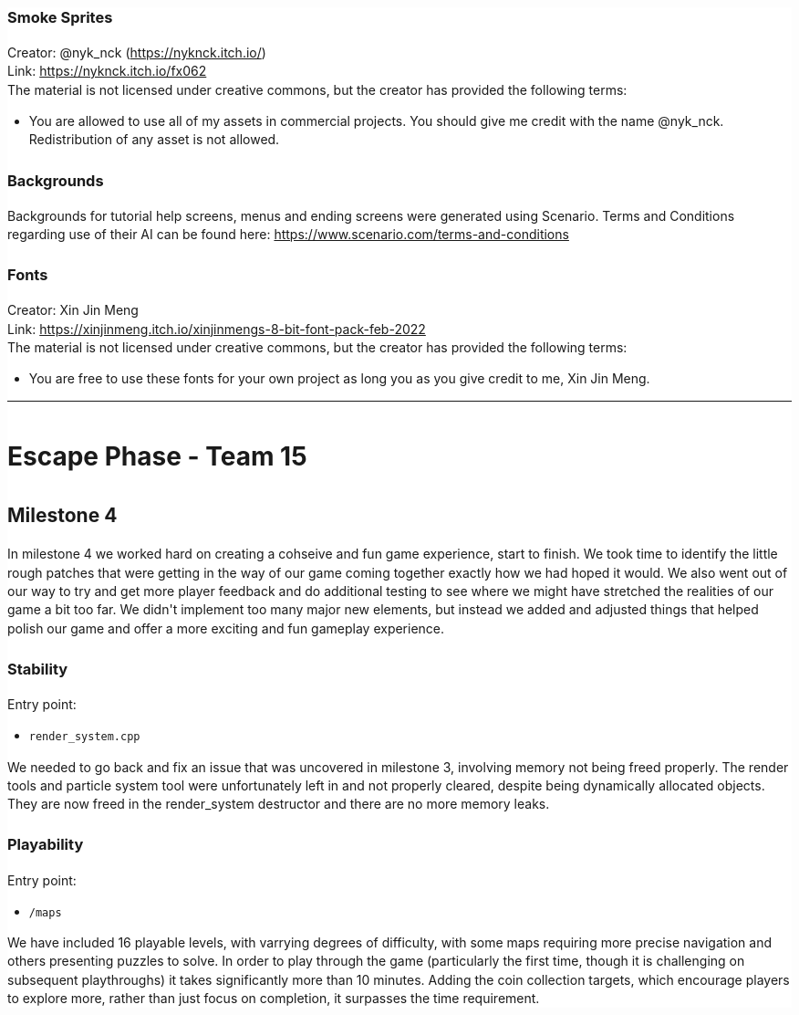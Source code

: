 ### Smoke Sprites
Creator: @nyk_nck (https://nyknck.itch.io/) \
Link: https://nyknck.itch.io/fx062 \
The material is not licensed under creative commons, but the creator has provided the following terms:
* You are allowed to use all of my assets in commercial projects. You should give me credit with the name @nyk_nck. Redistribution of any asset is not allowed.

### Backgrounds
Backgrounds for tutorial help screens, menus and ending screens were generated using Scenario. 
Terms and Conditions regarding use of their AI can be found here: https://www.scenario.com/terms-and-conditions

### Fonts
Creator: Xin Jin Meng \
Link: https://xinjinmeng.itch.io/xinjinmengs-8-bit-font-pack-feb-2022 \
The material is not licensed under creative commons, but the creator has provided the following terms:
* You are free to use these fonts for your own project as long you as you give credit to me, Xin Jin Meng.

***
# Escape Phase - Team 15

## Milestone 4

In milestone 4 we worked hard on creating a cohseive and fun game experience, start to finish. We took time to identify the little rough patches that were getting in the way of our game coming together exactly how we had hoped it would. We also went out of our way to try and get more player feedback and do additional testing to see where we might have stretched the realities of our game a bit too far. We didn't implement too many major new elements, but instead we added and adjusted things that helped polish our game and offer a more exciting and fun gameplay experience.

### Stability

Entry point:

-   `render_system.cpp`

We needed to go back and fix an issue that was uncovered in milestone 3, involving memory not being freed properly. The render tools and particle system tool were unfortunately left in and not properly cleared, despite being dynamically allocated objects. They are now freed in the render_system destructor and there are no more memory leaks.

### Playability

Entry point:

-   `/maps`

We have included 16 playable levels, with varrying degrees of difficulty, with some maps requiring more precise navigation and others presenting puzzles to solve. In order to play through the game (particularly the first time, though it is challenging on subsequent playthroughs) it takes significantly more than 10 minutes. Adding the coin collection targets, which encourage players to explore more, rather than just focus on completion, it surpasses the time requirement.
